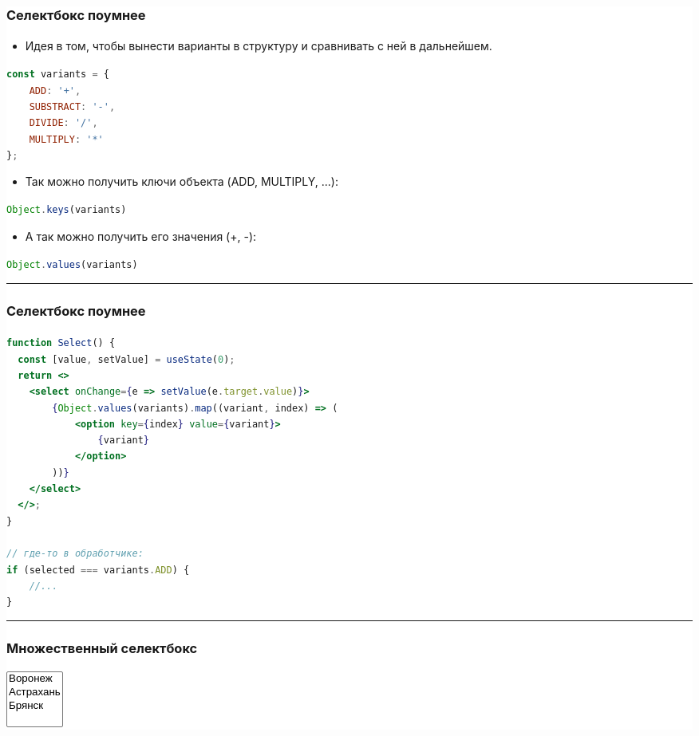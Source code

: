 ### Селектбокс поумнее

* Идея в том, чтобы вынести варианты в структуру и сравнивать с ней в дальнейшем.

```js
const variants = {
    ADD: '+',
    SUBSTRACT: '-',
    DIVIDE: '/',
    MULTIPLY: '*'
};
````

* Так можно получить ключи объекта (ADD, MULTIPLY, ...):

```js
Object.keys(variants)
```

* А так можно получить его значения (+, -):

```js
Object.values(variants)
```

---

### Селектбокс поумнее

```jsx
function Select() {
  const [value, setValue] = useState(0);
  return <>
    <select onChange={e => setValue(e.target.value)}>
        {Object.values(variants).map((variant, index) => (
            <option key={index} value={variant}>
                {variant}
            </option>
        ))}
    </select>
  </>;
}

// где-то в обработчике:
if (selected === variants.ADD) {
    //...
}
```
---

### Множественный селектбокс

<select multiple>
  <option>Воронеж</option>
  <option>Астрахань</option>
  <option>Брянск</option>
</select>

